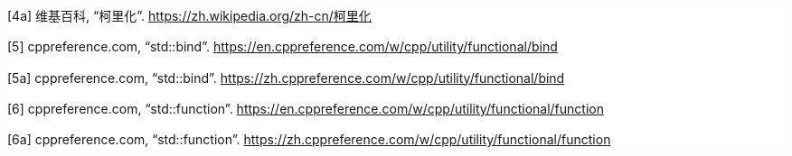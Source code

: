 \[4a\] 维基百科, “柯里化”. <https://zh.wikipedia.org/zh-cn/柯里化>

\[5\] cppreference.com, “std::bind”. <https://en.cppreference.com/w/cpp/utility/functional/bind>

\[5a\] cppreference.com, “std::bind”. <https://zh.cppreference.com/w/cpp/utility/functional/bind>

\[6\] cppreference.com, “std::function”. <https://en.cppreference.com/w/cpp/utility/functional/function>

\[6a\] cppreference.com, “std::function”. <https://zh.cppreference.com/w/cpp/utility/functional/function>